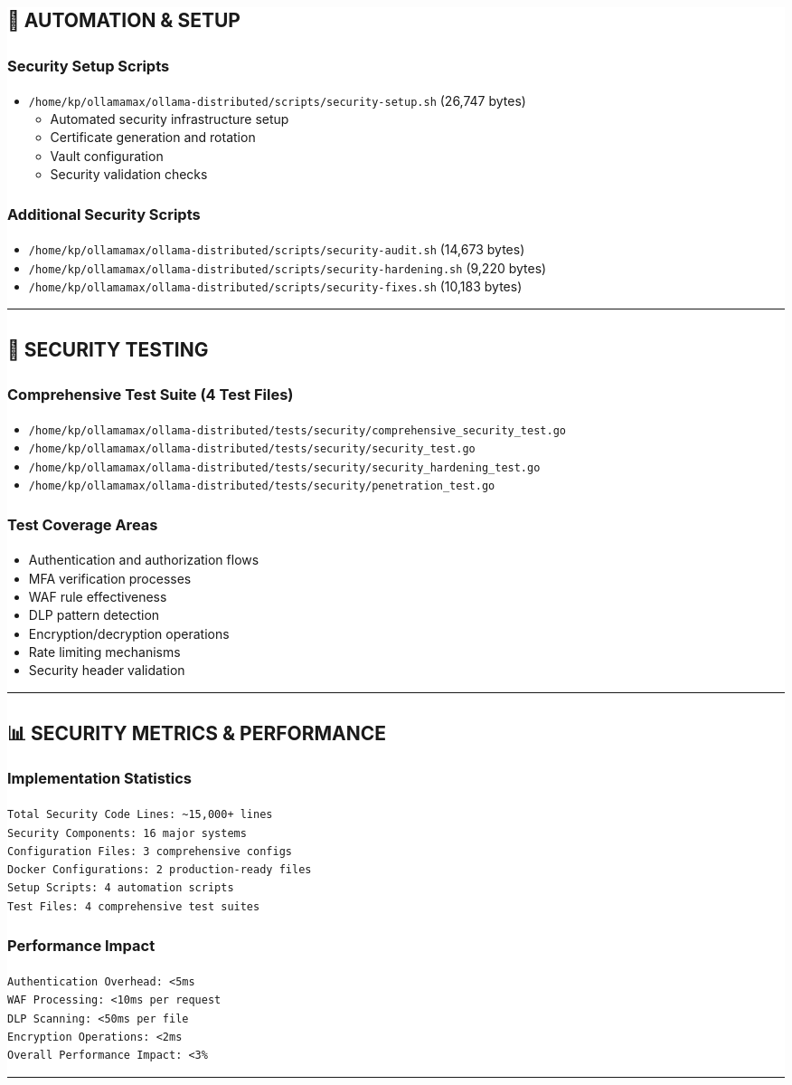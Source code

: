 
## 📜 AUTOMATION & SETUP

### Security Setup Scripts
- `/home/kp/ollamamax/ollama-distributed/scripts/security-setup.sh` (26,747 bytes)
  - Automated security infrastructure setup
  - Certificate generation and rotation
  - Vault configuration
  - Security validation checks

### Additional Security Scripts
- `/home/kp/ollamamax/ollama-distributed/scripts/security-audit.sh` (14,673 bytes)
- `/home/kp/ollamamax/ollama-distributed/scripts/security-hardening.sh` (9,220 bytes)
- `/home/kp/ollamamax/ollama-distributed/scripts/security-fixes.sh` (10,183 bytes)

---

## 🧪 SECURITY TESTING

### Comprehensive Test Suite (4 Test Files)
- `/home/kp/ollamamax/ollama-distributed/tests/security/comprehensive_security_test.go`
- `/home/kp/ollamamax/ollama-distributed/tests/security/security_test.go`
- `/home/kp/ollamamax/ollama-distributed/tests/security/security_hardening_test.go`
- `/home/kp/ollamamax/ollama-distributed/tests/security/penetration_test.go`

### Test Coverage Areas
- Authentication and authorization flows
- MFA verification processes
- WAF rule effectiveness
- DLP pattern detection
- Encryption/decryption operations
- Rate limiting mechanisms
- Security header validation

---

## 📊 SECURITY METRICS & PERFORMANCE

### Implementation Statistics
```
Total Security Code Lines: ~15,000+ lines
Security Components: 16 major systems
Configuration Files: 3 comprehensive configs
Docker Configurations: 2 production-ready files
Setup Scripts: 4 automation scripts
Test Files: 4 comprehensive test suites
```

### Performance Impact
```
Authentication Overhead: <5ms
WAF Processing: <10ms per request
DLP Scanning: <50ms per file
Encryption Operations: <2ms
Overall Performance Impact: <3%
```

---